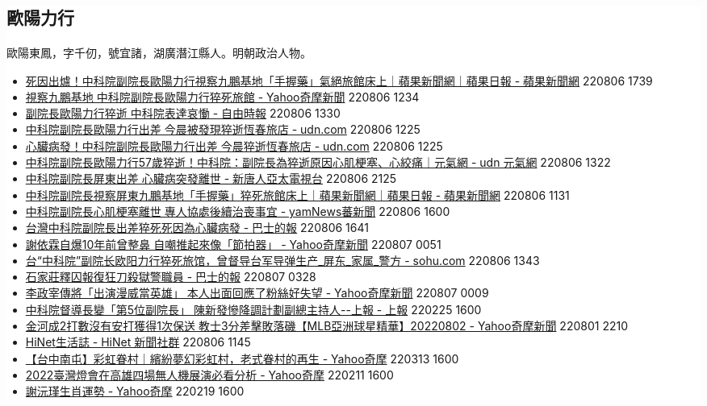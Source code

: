 ## 歐陽力行

歐陽東鳳，字千仞，號宜諸，湖廣潛江縣人。明朝政治人物。
- [死因出爐！中科院副院長歐陽力行視察九鵬基地「手握藥」氣絕旅館床上｜蘋果新聞網｜蘋果日報 - 蘋果新聞網](https://www.appledaily.com.tw/politics/20220806/5CD38A4B1EB0C724243706D6AE "死因出爐！中科院副院長歐陽力行視察九鵬基地「手握藥」氣絕旅館床上｜蘋果新聞網｜蘋果日報 - 蘋果新聞網") 220806 1739
- [視察九鵬基地 中科院副院長歐陽力行猝死旅館 - Yahoo奇摩新聞](https://tw.news.yahoo.com/%E8%A6%96%E5%AF%9F%E4%B9%9D%E9%B5%AC%E5%9F%BA%E5%9C%B0-%E4%B8%AD%E7%A7%91%E9%99%A2%E5%89%AF%E9%99%A2%E9%95%B7%E6%AD%90%E9%99%BD%E5%8A%9B%E8%A1%8C%E7%8C%9D%E6%AD%BB%E6%97%85%E9%A4%A8-042335788.html "視察九鵬基地 中科院副院長歐陽力行猝死旅館 - Yahoo奇摩新聞") 220806 1234
- [副院長歐陽力行猝逝 中科院表達哀慟 - 自由時報](https://news.ltn.com.tw/news/politics/breakingnews/4016594 "副院長歐陽力行猝逝 中科院表達哀慟 - 自由時報") 220806 1330
- [中科院副院長歐陽力行出差 今晨被發現猝逝恆春旅店 - udn.com](https://udn.com/news/story/10930/6517241?from=udn-ch1_breaknews-1-0-news "中科院副院長歐陽力行出差 今晨被發現猝逝恆春旅店 - udn.com") 220806 1225
- [心臟病發！中科院副院長歐陽力行出差 今晨猝逝恆春旅店 - udn.com](https://udn.com/news/story/10930/6517241?from=udn-ch1_breaknews-1-cate1-news "心臟病發！中科院副院長歐陽力行出差 今晨猝逝恆春旅店 - udn.com") 220806 1225
- [中科院副院長歐陽力行57歲猝逝！中科院：副院長為猝逝原因心肌梗塞、心絞痛｜元氣網 - udn 元氣網](https://health.udn.com/health/story/5999/6517389?from=udn-indexnewnews_ch1005 "中科院副院長歐陽力行57歲猝逝！中科院：副院長為猝逝原因心肌梗塞、心絞痛｜元氣網 - udn 元氣網") 220806 1322
- [中科院副院長屏東出差 心臟病突發離世 - 新唐人亞太電視台](https://www.ntdtv.com.tw/b5/20220806/video/337556.html?%E4%B8%AD%E7%A7%91%E9%99%A2%E5%89%AF%E9%99%A2%E9%95%B7%E5%B1%8F%E6%9D%B1%E5%87%BA%E5%B7%AE%20%E5%BF%83%E8%87%9F%E7%97%85%E7%AA%81%E7%99%BC%E9%9B%A2%E4%B8%96 "中科院副院長屏東出差 心臟病突發離世 - 新唐人亞太電視台") 220806 2125
- [中科院副院長視察屏東九鵬基地「手握藥」猝死旅館床上｜蘋果新聞網｜蘋果日報 - 蘋果新聞網](https://www.appledaily.com.tw/property/20220806/5CD38A4B1EB0C724243706D6AE "中科院副院長視察屏東九鵬基地「手握藥」猝死旅館床上｜蘋果新聞網｜蘋果日報 - 蘋果新聞網") 220806 1131
- [中科院副院長心肌梗塞離世 專人協處後續治喪事宜 - yamNews蕃新聞](https://n.yam.com/Article/20220806907443 "中科院副院長心肌梗塞離世 專人協處後續治喪事宜 - yamNews蕃新聞") 220806 1600
- [台灣中科院副院長出差猝死死因為心臟病發 - 巴士的報](https://www.bastillepost.com/hongkong/article/11129825-%E5%8F%B0%E7%81%A3%E4%B8%AD%E7%A7%91%E9%99%A2%E5%89%AF%E9%99%A2%E9%95%B7%E5%87%BA%E5%B7%AE%E7%8C%9D%E6%AD%BB-%E9%A9%97%E5%B1%8D%E6%AD%BB%E5%9B%A0%E5%BF%83%E8%87%9F%E7%97%85%E7%99%BC "台灣中科院副院長出差猝死死因為心臟病發 - 巴士的報") 220806 1641
- [謝依霖自爆10年前曾整鼻 自嘲推起來像「節拍器」 - Yahoo奇摩新聞](https://tw.news.yahoo.com/%E8%AC%9D%E4%BE%9D%E9%9C%96%E8%87%AA%E7%88%8610%E5%B9%B4%E5%89%8D%E6%9B%BE%E6%95%B4%E9%BC%BB-%E8%87%AA%E5%98%B2%E6%8E%A8%E8%B5%B7%E4%BE%86%E5%83%8F-%E7%AF%80%E6%8B%8D%E5%99%A8-165101440.html "謝依霖自爆10年前曾整鼻 自嘲推起來像「節拍器」 - Yahoo奇摩新聞") 220807 0051
- [台“中科院”副院长欧阳力行猝死旅馆，曾督导台军导弹生产_屏东_家属_警方 - sohu.com](http://www.sohu.com/a/574692520_115479 "台“中科院”副院长欧阳力行猝死旅馆，曾督导台军导弹生产_屏东_家属_警方 - sohu.com") 220806 1343
- [石家莊釋囚報復狂刀殺獄警職員 - 巴士的報](https://www.bastillepost.com/hongkong/article/11131370-%E7%9F%B3%E5%AE%B6%E8%8E%8A%E9%87%8B%E5%9B%9A%E5%A0%B1%E5%BE%A9-%E7%8B%82%E5%88%80%E6%AE%BA%E7%8D%84%E8%AD%A6%E8%81%B7%E5%93%A1 "石家莊釋囚報復狂刀殺獄警職員 - 巴士的報") 220807 0328
- [李政宰傳將「出演漫威當英雄」 本人出面回應了粉絲好失望 - Yahoo奇摩新聞](https://tw.news.yahoo.com/%E6%9D%8E%E6%94%BF%E5%AE%B0%E5%82%B3%E5%B0%87-%E5%87%BA%E6%BC%94%E6%BC%AB%E5%A8%81%E7%95%B6%E8%8B%B1%E9%9B%84-%E6%9C%AC%E4%BA%BA%E5%87%BA%E9%9D%A2%E5%9B%9E%E6%87%89%E4%BA%86%E7%B2%89%E7%B5%B2%E5%A5%BD%E5%A4%B1%E6%9C%9B-160914405.html "李政宰傳將「出演漫威當英雄」 本人出面回應了粉絲好失望 - Yahoo奇摩新聞") 220807 0009
- [中科院督導長變「第5位副院長」 陳新發慘降調計劃副總主持人--上報 - 上報](https://www.upmedia.mg/news_info.php?Type=1&SerialNo=138369 "中科院督導長變「第5位副院長」 陳新發慘降調計劃副總主持人--上報 - 上報") 220225 1600
- [金河成2打數沒有安打獲得1次保送 教士3分差擊敗落磯【MLB亞洲球星精華】20220802 - Yahoo奇摩新聞](https://tw.news.yahoo.com/%E9%87%91%E6%B2%B3%E6%88%902%E6%89%93%E6%95%B8%E6%B2%92%E6%9C%89%E5%AE%89%E6%89%93%E7%8D%B2%E5%BE%971%E6%AC%A1%E4%BF%9D%E9%80%81-%E6%95%99%E5%A3%AB3%E5%88%86%E5%B7%AE%E6%93%8A%E6%95%97%E8%90%BD%E7%A3%AF-mlb%E4%BA%9E%E6%B4%B2%E7%90%83%E6%98%9F%E7%B2%BE%E8%8F%AF-20220802-055429001.html "金河成2打數沒有安打獲得1次保送 教士3分差擊敗落磯【MLB亞洲球星精華】20220802 - Yahoo奇摩新聞") 220801 2210
- [HiNet生活誌 - HiNet 新聞社群](http://times.hinet.net/times/breakingNews/6231 "HiNet生活誌 - HiNet 新聞社群") 220806 1145
- [【台中南屯】彩虹眷村｜繽紛夢幻彩虹村，老式眷村的再生 - Yahoo奇摩](https://tw.yahoo.com/travel/%E5%8F%B0%E4%B8%AD%E5%8D%97%E5%B1%AF-%E5%BD%A9%E8%99%B9%E7%9C%B7%E6%9D%91-%E7%B9%BD%E7%B4%9B%E5%A4%A2%E5%B9%BB%E5%BD%A9%E8%99%B9%E6%9D%91-%E8%80%81%E5%BC%8F%E7%9C%B7%E6%9D%91%E7%9A%84%E5%86%8D%E7%94%9F-132717091.html "【台中南屯】彩虹眷村｜繽紛夢幻彩虹村，老式眷村的再生 - Yahoo奇摩") 220313 1600
- [2022臺灣燈會在高雄四場無人機展演必看分析 - Yahoo奇摩](https://tw.yahoo.com/travel/2022%E8%87%BA%E7%81%A3%E7%87%88%E6%9C%83%E5%9C%A8%E9%AB%98%E9%9B%84-%E5%9B%9B%E5%A0%B4%E7%84%A1%E4%BA%BA%E6%A9%9F%E5%B1%95%E6%BC%94%E5%BF%85%E7%9C%8B%E5%88%86%E6%9E%90-081600815.html "2022臺灣燈會在高雄四場無人機展演必看分析 - Yahoo奇摩") 220211 1600
- [謝沅瑾生肖運勢 - Yahoo奇摩](https://tw.yahoo.com/house/%E6%9C%AC%E9%80%B1%E9%81%8B%E5%8B%A2%E3%80%8B%E8%AC%9D%E6%B2%85%E7%91%BE%EF%BC%9A%E9%80%99-3-%E7%94%9F%E8%82%96%E8%B6%85%E5%A5%BD%E9%81%8B-%E6%8A%8A%E6%8F%A1%E6%99%82%E6%A9%9F%E6%BB%BF%E5%88%86%E5%87%BA%E6%93%8A%EF%BC%81-221-27-045346636.html "謝沅瑾生肖運勢 - Yahoo奇摩") 220219 1600
